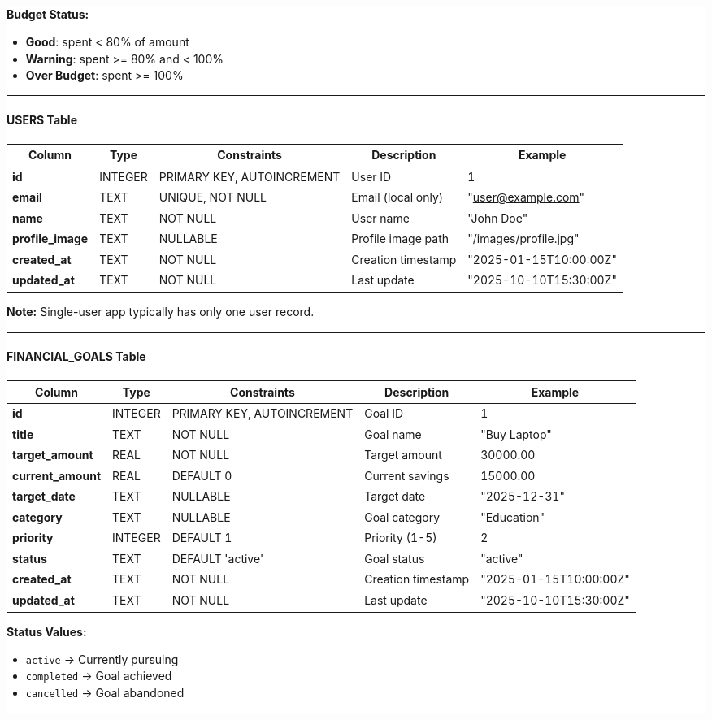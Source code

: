 **Budget Status:**
- **Good**: spent < 80% of amount
- **Warning**: spent >= 80% and < 100%
- **Over Budget**: spent >= 100%

---

#### USERS Table

| Column | Type | Constraints | Description | Example |
|--------|------|-------------|-------------|---------|
| **id** | INTEGER | PRIMARY KEY, AUTOINCREMENT | User ID | 1 |
| **email** | TEXT | UNIQUE, NOT NULL | Email (local only) | "user@example.com" |
| **name** | TEXT | NOT NULL | User name | "John Doe" |
| **profile_image** | TEXT | NULLABLE | Profile image path | "/images/profile.jpg" |
| **created_at** | TEXT | NOT NULL | Creation timestamp | "2025-01-15T10:00:00Z" |
| **updated_at** | TEXT | NOT NULL | Last update | "2025-10-10T15:30:00Z" |

**Note:** Single-user app typically has only one user record.

---

#### FINANCIAL_GOALS Table

| Column | Type | Constraints | Description | Example |
|--------|------|-------------|-------------|---------|
| **id** | INTEGER | PRIMARY KEY, AUTOINCREMENT | Goal ID | 1 |
| **title** | TEXT | NOT NULL | Goal name | "Buy Laptop" |
| **target_amount** | REAL | NOT NULL | Target amount | 30000.00 |
| **current_amount** | REAL | DEFAULT 0 | Current savings | 15000.00 |
| **target_date** | TEXT | NULLABLE | Target date | "2025-12-31" |
| **category** | TEXT | NULLABLE | Goal category | "Education" |
| **priority** | INTEGER | DEFAULT 1 | Priority (1-5) | 2 |
| **status** | TEXT | DEFAULT 'active' | Goal status | "active" |
| **created_at** | TEXT | NOT NULL | Creation timestamp | "2025-01-15T10:00:00Z" |
| **updated_at** | TEXT | NOT NULL | Last update | "2025-10-10T15:30:00Z" |

**Status Values:**
- `active` → Currently pursuing
- `completed` → Goal achieved
- `cancelled` → Goal abandoned

---
